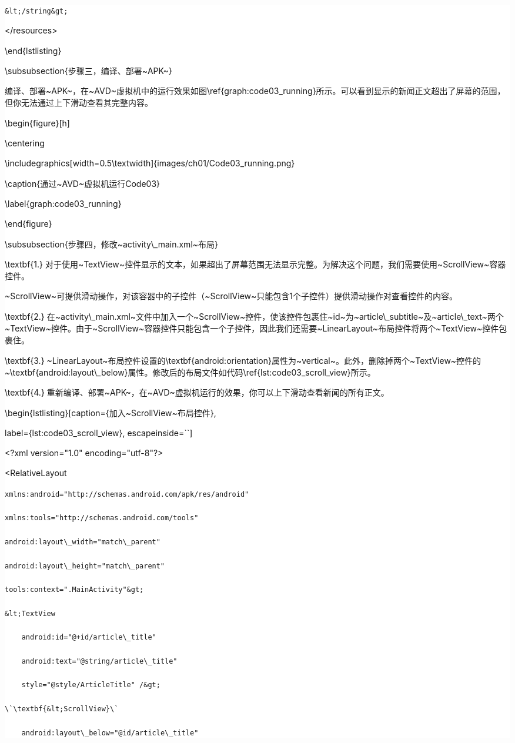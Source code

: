     &lt;/string&gt;

&lt;/resources&gt;

\end{lstlisting}

\subsubsection{步骤三，编译、部署~APK~}

编译、部署~APK~，在~AVD~虚拟机中的运行效果如图\ref{graph:code03\_running}所示。可以看到显示的新闻正文超出了屏幕的范围，但你无法通过上下滑动查看其完整内容。

\begin{figure}\[h\]

  \centering

  \includegraphics\[width=0.5\textwidth\]{images/ch01/Code03\_running.png}

  \caption{通过~AVD~虚拟机运行Code03}

  \label{graph:code03\_running}

\end{figure}

\subsubsection{步骤四，修改~activity\\_main.xml~布局}

\textbf{1.} 对于使用~TextView~控件显示的文本，如果超出了屏幕范围无法显示完整。为解决这个问题，我们需要使用~ScrollView~容器控件。

~ScrollView~可提供滑动操作，对该容器中的子控件（~ScrollView~只能包含1个子控件）提供滑动操作对查看控件的内容。

\textbf{2.} 在~activity\\_main.xml~文件中加入一个~ScrollView~控件，使该控件包裹住~id~为~article\\_subtitle~及~article\\_text~两个~TextView~控件。由于~ScrollView~容器控件只能包含一个子控件，因此我们还需要~LinearLayout~布局控件将两个~TextView~控件包裹住。

\textbf{3.} ~LinearLayout~布局控件设置的\textbf{android:orientation}属性为~vertical~。此外，删除掉两个~TextView~控件的~\textbf{android:layout\\_below}属性。修改后的布局文件如代码\ref{lst:code03\_scroll\_view}所示。

\textbf{4.} 重新编译、部署~APK~，在~AVD~虚拟机运行的效果，你可以上下滑动查看新闻的所有正文。

\begin{lstlisting}\[caption={加入~ScrollView~布局控件}, 

 label={lst:code03\_scroll\_view}, escapeinside=\`\`\]

&lt;?xml version="1.0" encoding="utf-8"?&gt;

&lt;RelativeLayout

    xmlns:android="http://schemas.android.com/apk/res/android"

    xmlns:tools="http://schemas.android.com/tools"

    android:layout\_width="match\_parent"

    android:layout\_height="match\_parent"

    tools:context=".MainActivity"&gt;

    &lt;TextView

        android:id="@+id/article\_title"

        android:text="@string/article\_title"

        style="@style/ArticleTitle" /&gt;

    \`\textbf{&lt;ScrollView}\`

        android:layout\_below="@id/article\_title"
